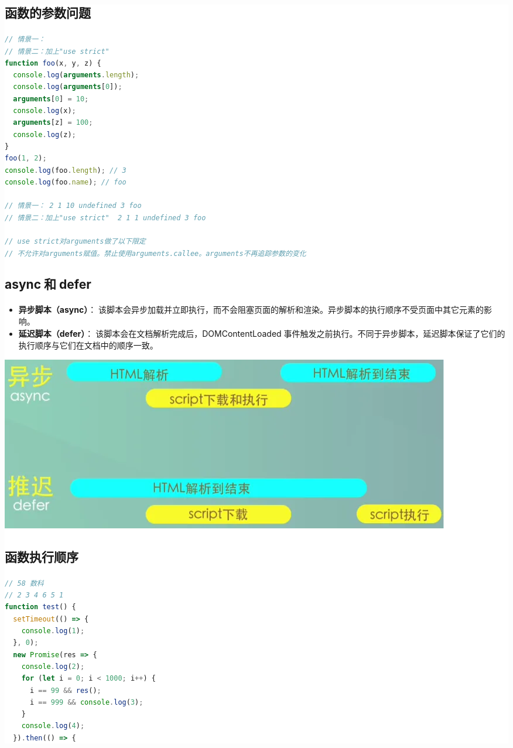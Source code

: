 ## 函数的参数问题

```js
// 情景一：
// 情景二：加上"use strict"
function foo(x, y, z) {
  console.log(arguments.length);
  console.log(arguments[0]);
  arguments[0] = 10;
  console.log(x);
  arguments[z] = 100;
  console.log(z);
}
foo(1, 2);
console.log(foo.length); // 3
console.log(foo.name); // foo

// 情景一： 2 1 10 undefined 3 foo
// 情景二：加上"use strict"  2 1 1 undefined 3 foo

// use strict对arguments做了以下限定
// 不允许对arguments赋值。禁止使用arguments.callee。arguments不再追踪参数的变化
```

## async 和 defer

- **异步脚本（async）**： 该脚本会异步加载并立即执行，而不会阻塞页面的解析和渲染。异步脚本的执行顺序不受页面中其它元素的影响。
- **延迟脚本（defer）**： 该脚本会在文档解析完成后，DOMContentLoaded 事件触发之前执行。不同于异步脚本，延迟脚本保证了它们的执行顺序与它们在文档中的顺序一致。

![async和defer](./assets/async-defer.png)

## 函数执行顺序

```js
// 58 数科
// 2 3 4 6 5 1
function test() {
  setTimeout(() => {
    console.log(1);
  }, 0);
  new Promise(res => {
    console.log(2);
    for (let i = 0; i < 1000; i++) {
      i == 99 && res();
      i == 999 && console.log(3);
    }
    console.log(4);
  }).then(() => {
```